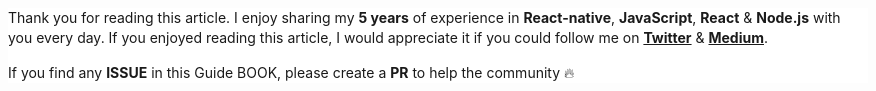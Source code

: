 Thank you for reading this article. I enjoy sharing my **5 years** of experience in **React-native**, **JavaScript**, **React** & **Node.js** with you every day. If you enjoyed reading this article, I would appreciate it if you could follow me on [**Twitter**](https://twitter.com/anis_RNCore) & [**Medium**](https://medium.com/@anisurrahmanbup).

If you find any **ISSUE** in this Guide BOOK, please create a **PR** to help the community 🔥
